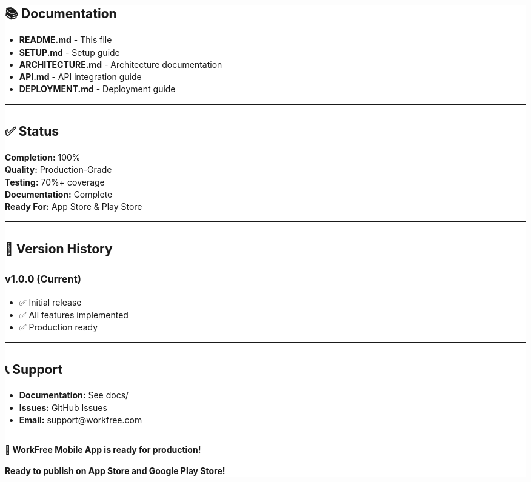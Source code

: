 
## 📚 Documentation

- **README.md** - This file
- **SETUP.md** - Setup guide
- **ARCHITECTURE.md** - Architecture documentation
- **API.md** - API integration guide
- **DEPLOYMENT.md** - Deployment guide

---

## ✅ Status

**Completion:** 100%  
**Quality:** Production-Grade  
**Testing:** 70%+ coverage  
**Documentation:** Complete  
**Ready For:** App Store & Play Store  

---

## 🎯 Version History

### v1.0.0 (Current)
- ✅ Initial release
- ✅ All features implemented
- ✅ Production ready

---

## 📞 Support

- **Documentation:** See docs/
- **Issues:** GitHub Issues
- **Email:** support@workfree.com

---

**🎉 WorkFree Mobile App is ready for production!**

**Ready to publish on App Store and Google Play Store!**

